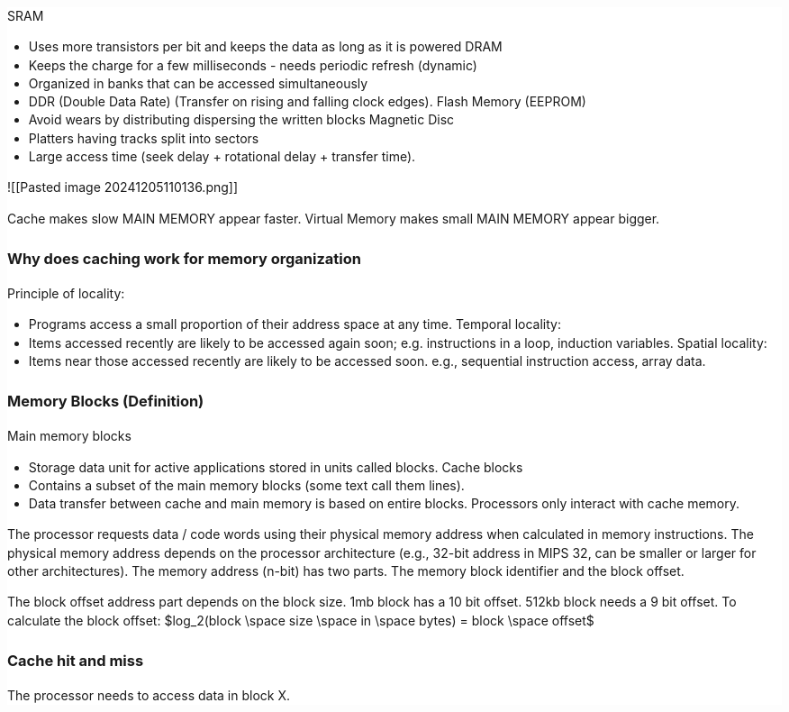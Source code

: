 SRAM
- Uses more transistors per bit and keeps the data as long as it is powered
DRAM
- Keeps the charge for a few milliseconds - needs periodic refresh (dynamic)
- Organized in banks that can be accessed simultaneously
- DDR (Double Data Rate) (Transfer on rising and falling clock edges).
Flash Memory (EEPROM)
- Avoid wears by distributing dispersing the written blocks
Magnetic Disc
- Platters having tracks split into sectors
- Large access time (seek delay + rotational delay + transfer time).

![[Pasted image 20241205110136.png]]

Cache makes slow MAIN MEMORY appear faster.
Virtual Memory makes small MAIN MEMORY appear bigger.

### Why does caching work for memory organization

Principle of locality:
- Programs access a small proportion of their address space at any time.
Temporal locality:
- Items accessed recently are likely to be accessed again soon; e.g. instructions in a loop, induction variables.
Spatial locality:
- Items near those accessed recently are likely to be accessed soon. e.g., sequential instruction access, array data.
### Memory Blocks (Definition)

Main memory blocks
- Storage data unit for active applications stored in units called blocks.
Cache blocks
- Contains a subset of the main memory blocks (some text call them lines).
- Data transfer between cache and main memory is based on entire blocks.
Processors only interact with cache memory.

The processor requests data / code words using their physical memory address when calculated in memory instructions.
The physical memory address depends on the processor architecture (e.g., 32-bit address in MIPS 32, can be smaller or larger for other architectures).
The memory address (n-bit) has two parts.
The memory block identifier and the block offset.

The block offset address part depends on the block size.
1mb block has a 10 bit offset.
512kb block needs a 9 bit offset.
To calculate the block offset:
$log_2(block \space size \space in \space bytes) = block \space offset$

### Cache hit and miss

The processor needs to access data in block X.
